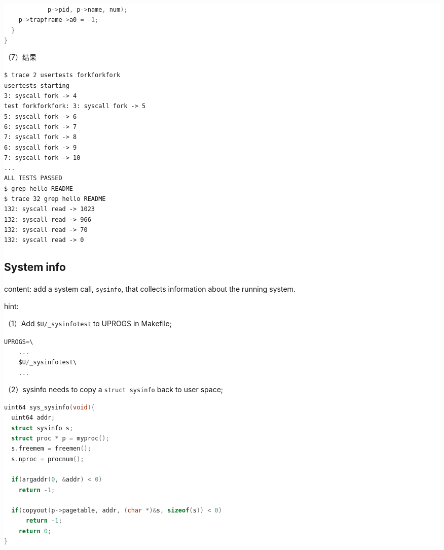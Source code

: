 ```c
            p->pid, p->name, num);
    p->trapframe->a0 = -1;
  }
}
```

（7）结果

```plain
$ trace 2 usertests forkforkfork
usertests starting
3: syscall fork -> 4
test forkforkfork: 3: syscall fork -> 5
5: syscall fork -> 6
6: syscall fork -> 7
7: syscall fork -> 8
6: syscall fork -> 9
7: syscall fork -> 10
...
ALL TESTS PASSED
$ grep hello README
$ trace 32 grep hello README
132: syscall read -> 1023
132: syscall read -> 966
132: syscall read -> 70
132: syscall read -> 0
```



## System info

content: add a system call, `sysinfo`, that collects information about the running system.

hint:

（1）Add `$U/_sysinfotest` to UPROGS in Makefile;

```c
UPROGS=\
	...
	$U/_sysinfotest\
	...
```

（2）sysinfo needs to copy a `struct sysinfo` back to user space;

```c
uint64 sys_sysinfo(void){
  uint64 addr;
  struct sysinfo s;
  struct proc * p = myproc();
  s.freemem = freemen();
  s.nproc = procnum();

  if(argaddr(0, &addr) < 0)
    return -1;

  if(copyout(p->pagetable, addr, (char *)&s, sizeof(s)) < 0)
      return -1;
    return 0;
}
```
